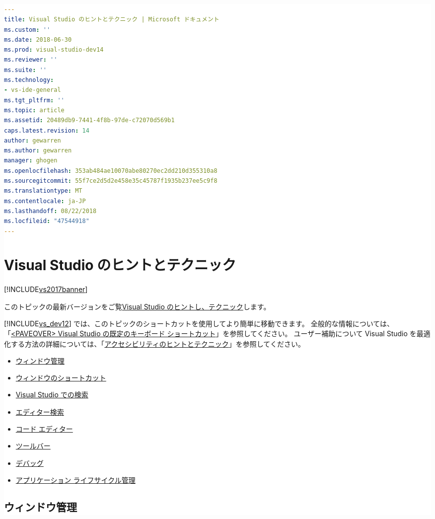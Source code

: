 ```yaml
---
title: Visual Studio のヒントとテクニック | Microsoft ドキュメント
ms.custom: ''
ms.date: 2018-06-30
ms.prod: visual-studio-dev14
ms.reviewer: ''
ms.suite: ''
ms.technology:
- vs-ide-general
ms.tgt_pltfrm: ''
ms.topic: article
ms.assetid: 20489db9-7441-4f8b-97de-c72070d569b1
caps.latest.revision: 14
author: gewarren
ms.author: gewarren
manager: ghogen
ms.openlocfilehash: 353ab484ae10070abe80270ec2dd210d355310a8
ms.sourcegitcommit: 55f7ce2d5d2e458e35c45787f1935b237ee5c9f8
ms.translationtype: MT
ms.contentlocale: ja-JP
ms.lasthandoff: 08/22/2018
ms.locfileid: "47544918"
---
```

# <a name="tips-and-tricks-for-visual-studio"></a>Visual Studio のヒントとテクニック
[!INCLUDE[vs2017banner](../includes/vs2017banner.md)]

このトピックの最新バージョンをご覧[Visual Studio のヒントし、テクニック](https://docs.microsoft.com/visualstudio/ide/tips-and-tricks-for-visual-studio)します。  
  
[!INCLUDE[vs_dev12](../includes/vs-dev12-md.md)] では、このトピックのショートカットを使用してより簡単に移動できます。 全般的な情報については、「[\<PAVEOVER> Visual Studio の既定のキーボード ショートカット](http://msdn.microsoft.com/en-us/2e15e27f-296b-4e9c-91e6-d91ea0110a67)」を参照してください。 ユーザー補助について Visual Studio を最適化する方法の詳細については、「[アクセシビリティのヒントとテクニック](../ide/reference/accessibility-tips-and-tricks.md)」を参照してください。  
  
-   [ウィンドウ管理](../ide/tips-and-tricks-for-visual-studio.md#BKMK_WindowMgmt)  
  
-   [ウィンドウのショートカット](../ide/tips-and-tricks-for-visual-studio.md#BKMK_WindowShortcuts)  
  
-   [Visual Studio での検索](../ide/tips-and-tricks-for-visual-studio.md#BKMK_Search)  
  
-   [エディター検索](../ide/tips-and-tricks-for-visual-studio.md#BKMK_EditorFind)  
  
-   [コード エディター](../ide/tips-and-tricks-for-visual-studio.md#BKMK_CodeEditor)  
  
-   [ツールバー](../ide/tips-and-tricks-for-visual-studio.md#BKMK_Toolbars)  
  
-   [デバッグ](../ide/tips-and-tricks-for-visual-studio.md#BKMK_Debugging)  
  
-   [アプリケーション ライフサイクル管理](../ide/tips-and-tricks-for-visual-studio.md#BKMK_ALM)  
  
##  <a name="BKMK_WindowMgmt"></a>ウィンドウ管理  
  